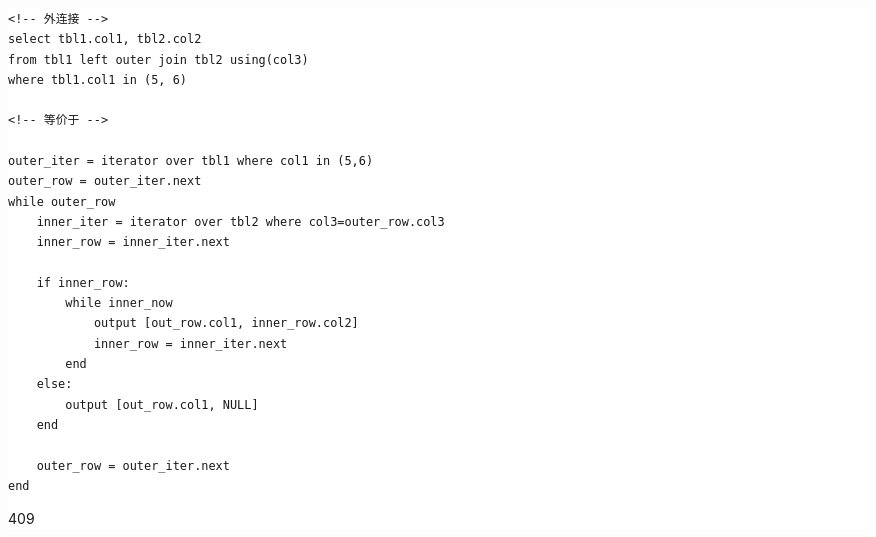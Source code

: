 ```伪码
```

```伪码
<!-- 外连接 -->
select tbl1.col1, tbl2.col2
from tbl1 left outer join tbl2 using(col3)
where tbl1.col1 in (5, 6)

<!-- 等价于 -->

outer_iter = iterator over tbl1 where col1 in (5,6)
outer_row = outer_iter.next
while outer_row
    inner_iter = iterator over tbl2 where col3=outer_row.col3
    inner_row = inner_iter.next

    if inner_row:
        while inner_now
            output [out_row.col1, inner_row.col2]
            inner_row = inner_iter.next
        end
    else:
        output [out_row.col1, NULL]
    end

    outer_row = outer_iter.next
end
```

409

